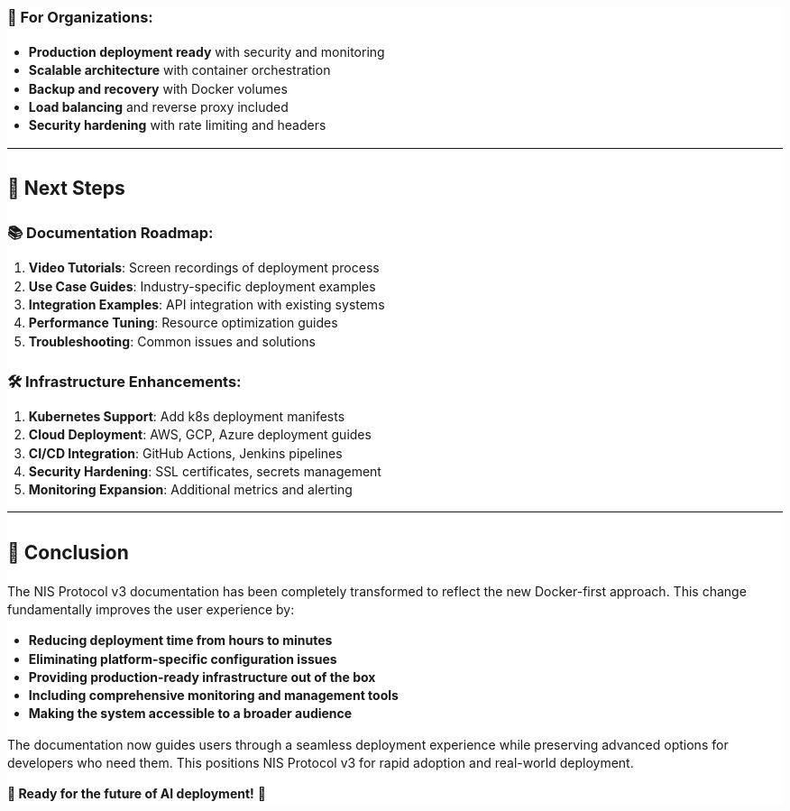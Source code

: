 ### **🏢 For Organizations:**
- **Production deployment ready** with security and monitoring
- **Scalable architecture** with container orchestration
- **Backup and recovery** with Docker volumes
- **Load balancing** and reverse proxy included
- **Security hardening** with rate limiting and headers

---

## 🔮 Next Steps

### **📚 Documentation Roadmap:**
1. **Video Tutorials**: Screen recordings of deployment process
2. **Use Case Guides**: Industry-specific deployment examples
3. **Integration Examples**: API integration with existing systems
4. **Performance Tuning**: Resource optimization guides
5. **Troubleshooting**: Common issues and solutions

### **🛠️ Infrastructure Enhancements:**
1. **Kubernetes Support**: Add k8s deployment manifests  
2. **Cloud Deployment**: AWS, GCP, Azure deployment guides
3. **CI/CD Integration**: GitHub Actions, Jenkins pipelines
4. **Security Hardening**: SSL certificates, secrets management
5. **Monitoring Expansion**: Additional metrics and alerting

---

## 🎉 Conclusion

The NIS Protocol v3 documentation has been completely transformed to reflect the new Docker-first approach. This change fundamentally improves the user experience by:

- **Reducing deployment time from hours to minutes**
- **Eliminating platform-specific configuration issues**  
- **Providing production-ready infrastructure out of the box**
- **Including comprehensive monitoring and management tools**
- **Making the system accessible to a broader audience**

The documentation now guides users through a seamless deployment experience while preserving advanced options for developers who need them. This positions NIS Protocol v3 for rapid adoption and real-world deployment.

**🚀 Ready for the future of AI deployment!** 🚀 